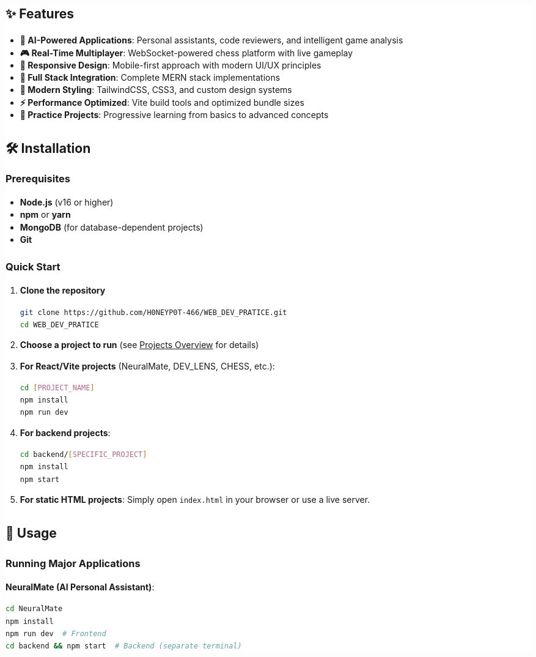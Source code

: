## ✨ Features

- **🤖 AI-Powered Applications**: Personal assistants, code reviewers, and intelligent game analysis
- **🎮 Real-Time Multiplayer**: WebSocket-powered chess platform with live gameplay
- **📱 Responsive Design**: Mobile-first approach with modern UI/UX principles
- **🔄 Full Stack Integration**: Complete MERN stack implementations
- **🎨 Modern Styling**: TailwindCSS, CSS3, and custom design systems
- **⚡ Performance Optimized**: Vite build tools and optimized bundle sizes
- **🧪 Practice Projects**: Progressive learning from basics to advanced concepts

## 🛠️ Installation

### Prerequisites

- **Node.js** (v16 or higher)
- **npm** or **yarn**
- **MongoDB** (for database-dependent projects)
- **Git**

### Quick Start

1. **Clone the repository**
   ```bash
   git clone https://github.com/H0NEYP0T-466/WEB_DEV_PRATICE.git
   cd WEB_DEV_PRATICE
   ```

2. **Choose a project to run** (see [Projects Overview](#-projects-overview) for details)

3. **For React/Vite projects** (NeuralMate, DEV_LENS, CHESS, etc.):
   ```bash
   cd [PROJECT_NAME]
   npm install
   npm run dev
   ```

4. **For backend projects**:
   ```bash
   cd backend/[SPECIFIC_PROJECT]
   npm install
   npm start
   ```

5. **For static HTML projects**:
   Simply open `index.html` in your browser or use a live server.

## 🎯 Usage

### Running Major Applications

**NeuralMate (AI Personal Assistant)**:
```bash
cd NeuralMate
npm install
npm run dev  # Frontend
cd backend && npm start  # Backend (separate terminal)
```
